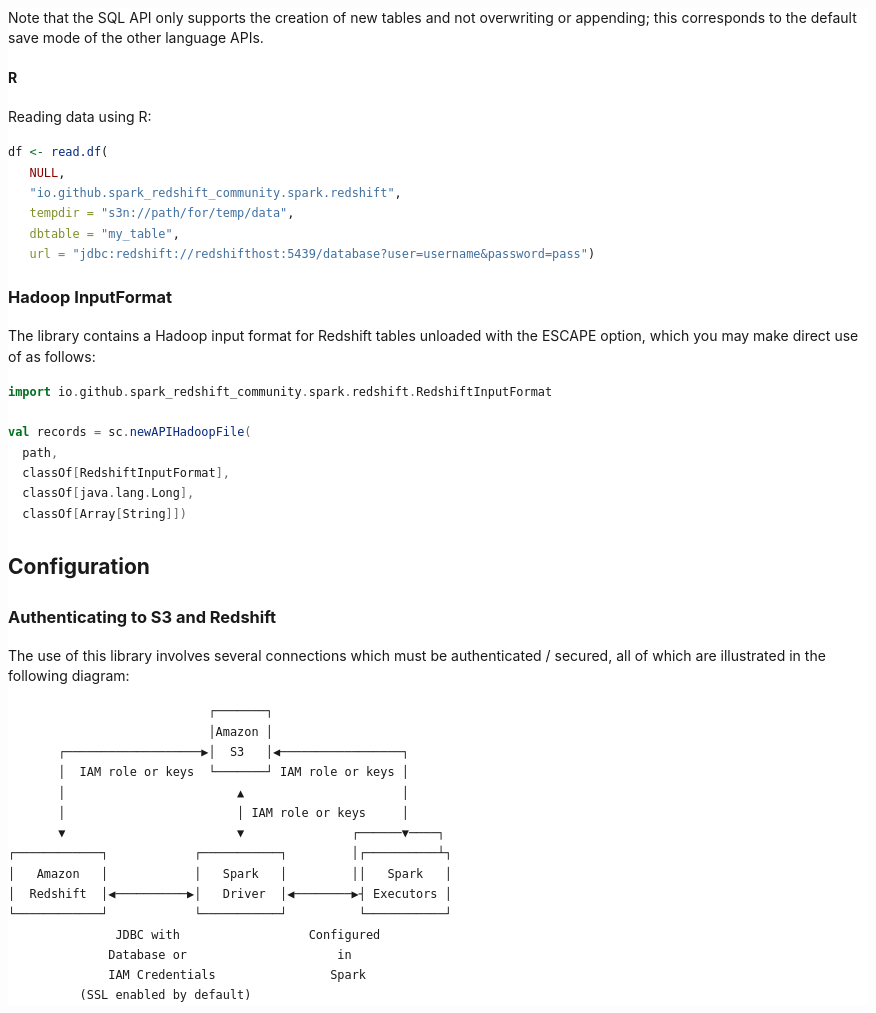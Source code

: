 Note that the SQL API only supports the creation of new tables and not overwriting or appending; this corresponds to the default save mode of the other language APIs.

#### R

Reading data using R:

```R
df <- read.df(
   NULL,
   "io.github.spark_redshift_community.spark.redshift",
   tempdir = "s3n://path/for/temp/data",
   dbtable = "my_table",
   url = "jdbc:redshift://redshifthost:5439/database?user=username&password=pass")
```

### Hadoop InputFormat

The library contains a Hadoop input format for Redshift tables unloaded with the ESCAPE option,
which you may make direct use of as follows:

```scala
import io.github.spark_redshift_community.spark.redshift.RedshiftInputFormat

val records = sc.newAPIHadoopFile(
  path,
  classOf[RedshiftInputFormat],
  classOf[java.lang.Long],
  classOf[Array[String]])
```

## Configuration

### Authenticating to S3 and Redshift

The use of this library involves several connections which must be authenticated / secured, all of
which are illustrated in the following diagram:

```
                            ┌───────┐
                            │Amazon │
       ┌───────────────────▶│  S3   │◀─────────────────┐
       │  IAM role or keys  └───────┘ IAM role or keys │
       │                        ▲                      │
       │                        │ IAM role or keys     │
       ▼                        ▼               ┌──────▼────┐
┌────────────┐            ┌───────────┐         │┌──────────┴┐
│   Amazon   │            │   Spark   │         ││   Spark   │
│  Redshift  │◀──────────▶│   Driver  │◀────────▶┤ Executors │
└────────────┘            └───────────┘          └───────────┘
               JDBC with                  Configured
              Database or                     in
              IAM Credentials                Spark
          (SSL enabled by default)
```


[//]: # (                                                                                  )
[//]: # ( Modifications Copyright Amazon.com, Inc. or its affiliates. All Rights Reserved. )
[//]: # (                                                                                  )
[//]: # ( Licensed under the Apache License, Version 2.0 \(the "License"\);                )
[//]: # ( you may not use this file except in compliance with the License.                 )
[//]: # ( You may obtain a copy of the License at                                          )
[//]: # (                                                                                  )
[//]: # (    http://www.apache.org/licenses/LICENSE-2.0                                    )
[//]: # (                                                                                  )
[//]: # ( Unless required by applicable law or agreed to in writing, software              )
[//]: # ( distributed under the License is distributed on an "AS IS" BASIS,                )
[//]: # ( WITHOUT WARRANTIES OR CONDITIONS OF ANY KIND, either express or implied.         )
[//]: # ( See the License for the specific language governing permissions and              )
[//]: # ( limitations under the License.                                                   )
[//]: # (                                                                                  )